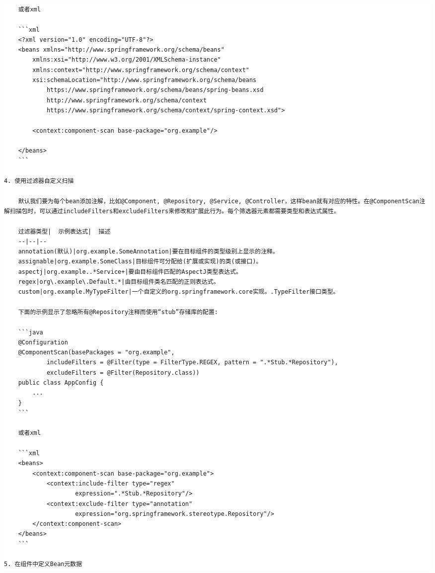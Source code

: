         或者xml

        ```xml
        <?xml version="1.0" encoding="UTF-8"?>
        <beans xmlns="http://www.springframework.org/schema/beans"
            xmlns:xsi="http://www.w3.org/2001/XMLSchema-instance"
            xmlns:context="http://www.springframework.org/schema/context"
            xsi:schemaLocation="http://www.springframework.org/schema/beans
                https://www.springframework.org/schema/beans/spring-beans.xsd
                http://www.springframework.org/schema/context
                https://www.springframework.org/schema/context/spring-context.xsd">

            <context:component-scan base-package="org.example"/>

        </beans>
        ```

    4. 使用过滤器自定义扫描

        默认我们要为每个bean添加注解，比如@Component, @Repository, @Service, @Controller，这样bean就有对应的特性。在@ComponentScan注解扫描包时，可以通过includeFilters和excludeFilters来修改和扩展此行为。每个筛选器元素都需要类型和表达式属性。

        过滤器类型|	示例表达式|	描述
        --|--|--
        annotation(默认)|org.example.SomeAnnotation|要在目标组件的类型级别上显示的注释。
        assignable|org.example.SomeClass|目标组件可分配给(扩展或实现)的类(或接口)。	
        aspectj|org.example..*Service+|要由目标组件匹配的AspectJ类型表达式。	
        regex|org\.example\.Default.*|由目标组件类名匹配的正则表达式。
        custom|org.example.MyTypeFilter|一个自定义的org.springframework.core实现。.TypeFilter接口类型。

        下面的示例显示了忽略所有@Repository注释而使用“stub”存储库的配置:

        ```java
        @Configuration
        @ComponentScan(basePackages = "org.example",
                includeFilters = @Filter(type = FilterType.REGEX, pattern = ".*Stub.*Repository"),
                excludeFilters = @Filter(Repository.class))
        public class AppConfig {
            ...
        }
        ```

        或者xml

        ```xml
        <beans>
            <context:component-scan base-package="org.example">
                <context:include-filter type="regex"
                        expression=".*Stub.*Repository"/>
                <context:exclude-filter type="annotation"
                        expression="org.springframework.stereotype.Repository"/>
            </context:component-scan>
        </beans>
        ```

    5. 在组件中定义Bean元数据
